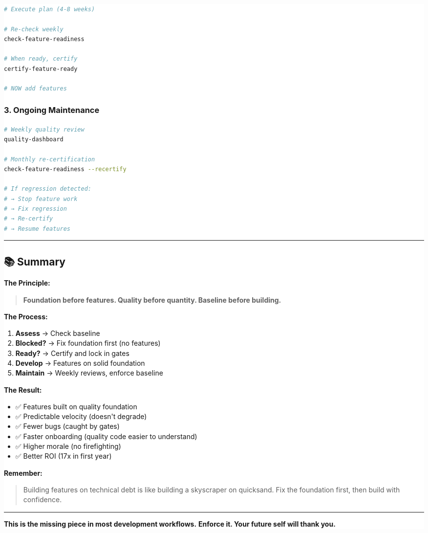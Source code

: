```bash
# Execute plan (4-8 weeks)

# Re-check weekly
check-feature-readiness

# When ready, certify
certify-feature-ready

# NOW add features
```

### **3. Ongoing Maintenance**

```bash
# Weekly quality review
quality-dashboard

# Monthly re-certification
check-feature-readiness --recertify

# If regression detected:
# → Stop feature work
# → Fix regression
# → Re-certify
# → Resume features
```

---

## 📚 Summary

**The Principle:**
> **Foundation before features. Quality before quantity. Baseline before building.**

**The Process:**
1. **Assess** → Check baseline
2. **Blocked?** → Fix foundation first (no features)
3. **Ready?** → Certify and lock in gates
4. **Develop** → Features on solid foundation
5. **Maintain** → Weekly reviews, enforce baseline

**The Result:**
- ✅ Features built on quality foundation
- ✅ Predictable velocity (doesn't degrade)
- ✅ Fewer bugs (caught by gates)
- ✅ Faster onboarding (quality code easier to understand)
- ✅ Higher morale (no firefighting)
- ✅ Better ROI (17x in first year)

**Remember:**
> Building features on technical debt is like building a skyscraper on quicksand.
> Fix the foundation first, then build with confidence.

---

**This is the missing piece in most development workflows.**
**Enforce it. Your future self will thank you.**
